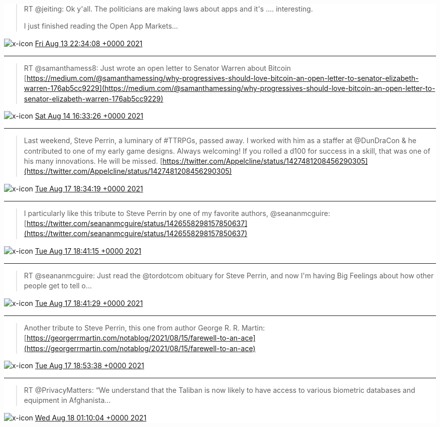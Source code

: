 > RT @jeiting: Ok y'all. The politicians are making laws about apps and it's .... interesting.   
>   
> I just finished reading the Open App Markets…

<img src="{{ site.url }}{{ site.baseurl }}/assets/images/media/tweet.ico" alt="x-icon" width="30" /> [Fri Aug 13 22:34:08 +0000 2021](https://twitter.com/ChristopherA/status/1426311134366208002)

----

> RT @samanthamess8: Just wrote an open letter to Senator Warren about Bitcoin [https://medium.com/@samanthamessing/why-progressives-should-love-bitcoin-an-open-letter-to-senator-elizabeth-warren-176ab5cc9229](https://medium.com/@samanthamessing/why-progressives-should-love-bitcoin-an-open-letter-to-senator-elizabeth-warren-176ab5cc9229)

<img src="{{ site.url }}{{ site.baseurl }}/assets/images/media/tweet.ico" alt="x-icon" width="30" /> [Sat Aug 14 16:33:26 +0000 2021](https://twitter.com/ChristopherA/status/1426582746470572037)

----

> Last weekend, Steve Perrin, a luminary of #TTRPGs, passed away. I worked with him as a staffer at @DunDraCon &amp; he contributed to one of my early game designs. Always welcoming! If you rolled a d100 for success in a skill, that was one of his many innovations. He will be missed. [https://twitter.com/Appelcline/status/1427481208456290305](https://twitter.com/Appelcline/status/1427481208456290305)

<img src="{{ site.url }}{{ site.baseurl }}/assets/images/media/tweet.ico" alt="x-icon" width="30" /> [Tue Aug 17 18:34:19 +0000 2021](https://twitter.com/ChristopherA/status/1427700333933830145)

----

> I particularly like this tribute to Steve Perrin by one of my favorite authors, @seananmcguire: [https://twitter.com/seananmcguire/status/1426558298157850637](https://twitter.com/seananmcguire/status/1426558298157850637)

<img src="{{ site.url }}{{ site.baseurl }}/assets/images/media/tweet.ico" alt="x-icon" width="30" /> [Tue Aug 17 18:41:15 +0000 2021](https://twitter.com/ChristopherA/status/1427702076243537922)

----

> RT @seananmcguire: Just read the @tordotcom obituary for Steve Perrin, and now I'm having Big Feelings about how other people get to tell o…

<img src="{{ site.url }}{{ site.baseurl }}/assets/images/media/tweet.ico" alt="x-icon" width="30" /> [Tue Aug 17 18:41:29 +0000 2021](https://twitter.com/ChristopherA/status/1427702136226287622)

----

> Another tribute to Steve Perrin, this one from author George R. R. Martin: [https://georgerrmartin.com/notablog/2021/08/15/farewell-to-an-ace](https://georgerrmartin.com/notablog/2021/08/15/farewell-to-an-ace)

<img src="{{ site.url }}{{ site.baseurl }}/assets/images/media/tweet.ico" alt="x-icon" width="30" /> [Tue Aug 17 18:53:38 +0000 2021](https://twitter.com/ChristopherA/status/1427705193928429573)

----

> RT @PrivacyMatters: “We understand that the Taliban is now likely to have access to various biometric databases and equipment in Afghanista…

<img src="{{ site.url }}{{ site.baseurl }}/assets/images/media/tweet.ico" alt="x-icon" width="30" /> [Wed Aug 18 01:10:04 +0000 2021](https://twitter.com/ChristopherA/status/1427799927384543234)
